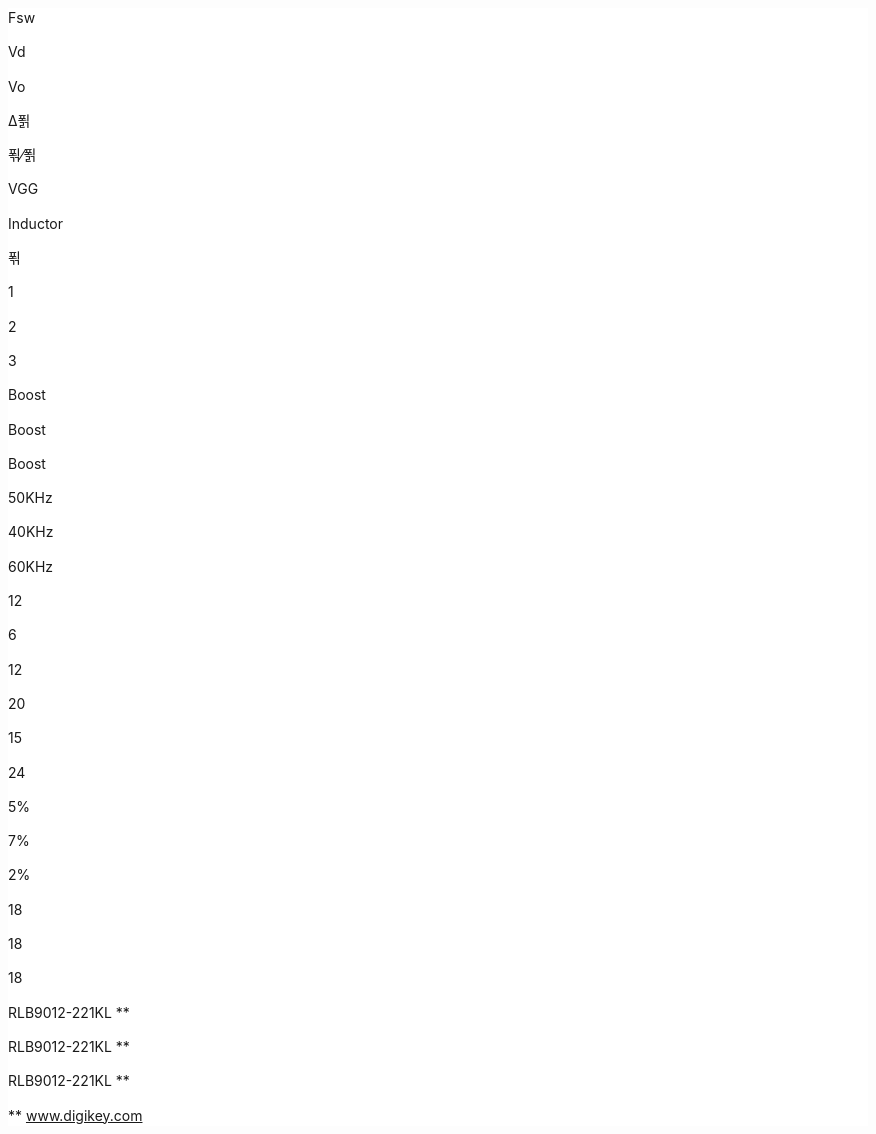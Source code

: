 Fsw

Vd

Vo

∆푉

푂⁄푉

VGG

Inductor

푂

1

2

3

Boost

Boost

Boost

50KHz

40KHz

60KHz

12

6

12

20

15

24

5%

7%

2%

18

18

18

RLB9012-221KL \*\*

RLB9012-221KL \*\*

RLB9012-221KL \*\*

\*\* www.digikey.com
